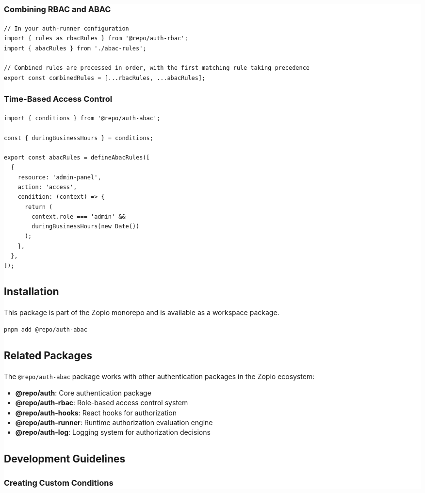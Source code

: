 ### Combining RBAC and ABAC

```tsx
// In your auth-runner configuration
import { rules as rbacRules } from '@repo/auth-rbac';
import { abacRules } from './abac-rules';

// Combined rules are processed in order, with the first matching rule taking precedence
export const combinedRules = [...rbacRules, ...abacRules];
```

### Time-Based Access Control

```tsx
import { conditions } from '@repo/auth-abac';

const { duringBusinessHours } = conditions;

export const abacRules = defineAbacRules([
  {
    resource: 'admin-panel',
    action: 'access',
    condition: (context) => {
      return (
        context.role === 'admin' && 
        duringBusinessHours(new Date())
      );
    },
  },
]);
```

## Installation

This package is part of the Zopio monorepo and is available as a workspace package.

```bash
pnpm add @repo/auth-abac
```

## Related Packages

The `@repo/auth-abac` package works with other authentication packages in the Zopio ecosystem:

- **@repo/auth**: Core authentication package
- **@repo/auth-rbac**: Role-based access control system
- **@repo/auth-hooks**: React hooks for authorization
- **@repo/auth-runner**: Runtime authorization evaluation engine
- **@repo/auth-log**: Logging system for authorization decisions

## Development Guidelines

### Creating Custom Conditions
